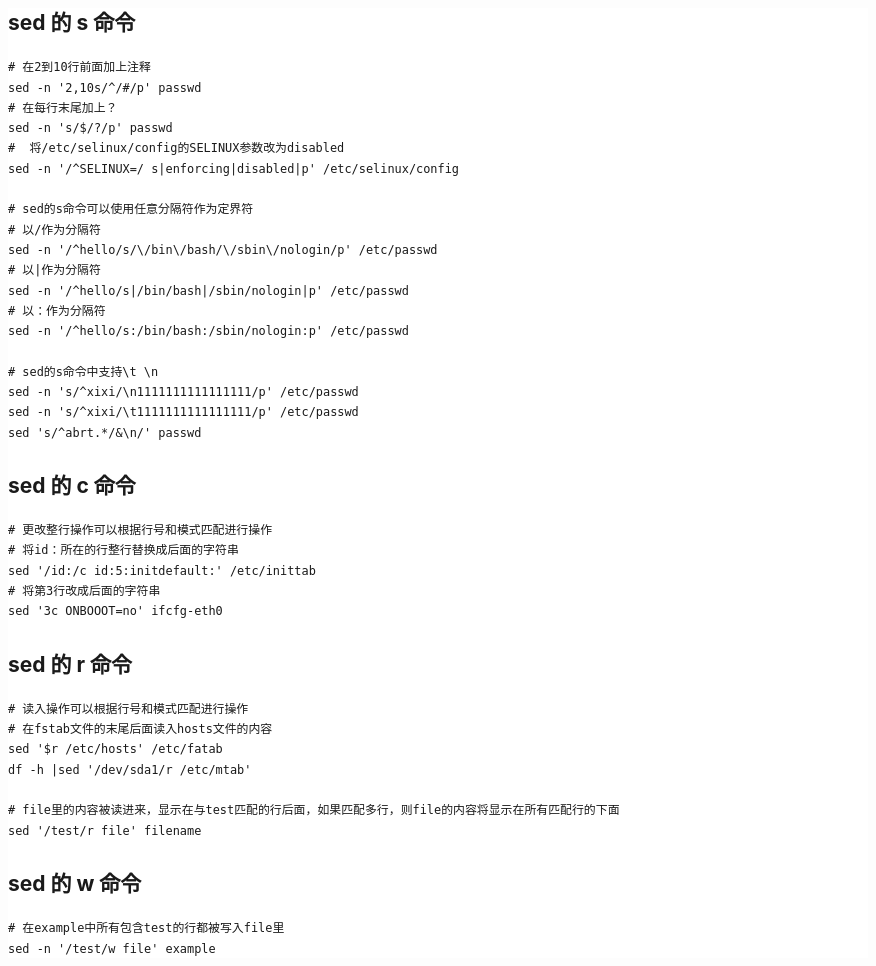 ## sed 的 s 命令

```shell
# 在2到10行前面加上注释
sed -n '2,10s/^/#/p' passwd
# 在每行末尾加上？
sed -n 's/$/?/p' passwd
#  将/etc/selinux/config的SELINUX参数改为disabled
sed -n '/^SELINUX=/ s|enforcing|disabled|p' /etc/selinux/config

# sed的s命令可以使用任意分隔符作为定界符
# 以/作为分隔符
sed -n '/^hello/s/\/bin\/bash/\/sbin\/nologin/p' /etc/passwd
# 以|作为分隔符
sed -n '/^hello/s|/bin/bash|/sbin/nologin|p' /etc/passwd
# 以：作为分隔符
sed -n '/^hello/s:/bin/bash:/sbin/nologin:p' /etc/passwd

# sed的s命令中支持\t \n
sed -n 's/^xixi/\n1111111111111111/p' /etc/passwd
sed -n 's/^xixi/\t1111111111111111/p' /etc/passwd
sed 's/^abrt.*/&\n/' passwd
```

## sed 的 c 命令

```shell
# 更改整行操作可以根据行号和模式匹配进行操作
# 将id：所在的行整行替换成后面的字符串
sed '/id:/c id:5:initdefault:' /etc/inittab
# 将第3行改成后面的字符串
sed '3c ONBOOOT=no' ifcfg-eth0
```

## sed 的 r 命令

```shell
# 读入操作可以根据行号和模式匹配进行操作
# 在fstab文件的末尾后面读入hosts文件的内容
sed '$r /etc/hosts' /etc/fatab
df -h |sed '/dev/sda1/r /etc/mtab'

# file里的内容被读进来，显示在与test匹配的行后面，如果匹配多行，则file的内容将显示在所有匹配行的下面
sed '/test/r file' filename
```

## sed 的 w 命令

```shell
# 在example中所有包含test的行都被写入file里
sed -n '/test/w file' example
```
